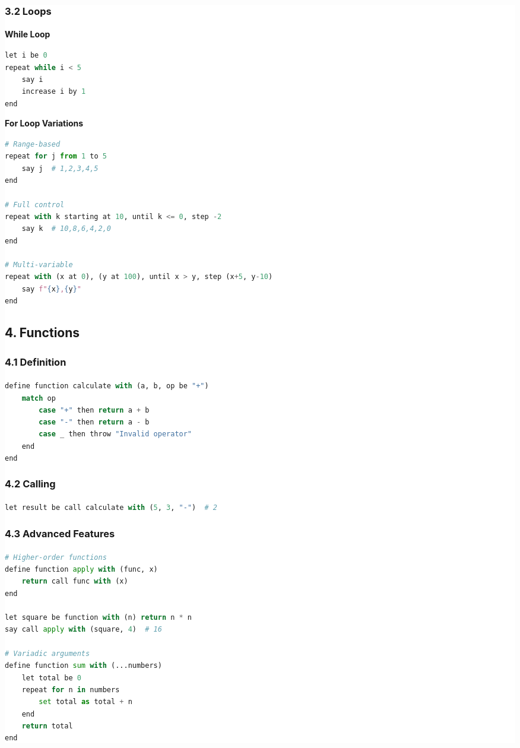 ### 3.2 Loops
**While Loop**
```python
let i be 0
repeat while i < 5
    say i
    increase i by 1
end
```

**For Loop Variations**
```python
# Range-based
repeat for j from 1 to 5
    say j  # 1,2,3,4,5
end

# Full control
repeat with k starting at 10, until k <= 0, step -2
    say k  # 10,8,6,4,2,0
end

# Multi-variable
repeat with (x at 0), (y at 100), until x > y, step (x+5, y-10)
    say f"{x},{y}"
end
```

## 4. Functions

### 4.1 Definition
```python
define function calculate with (a, b, op be "+")
    match op
        case "+" then return a + b
        case "-" then return a - b
        case _ then throw "Invalid operator"
    end
end
```

### 4.2 Calling
```python
let result be call calculate with (5, 3, "-")  # 2
```

### 4.3 Advanced Features
```python
# Higher-order functions
define function apply with (func, x)
    return call func with (x)
end

let square be function with (n) return n * n
say call apply with (square, 4)  # 16

# Variadic arguments
define function sum with (...numbers)
    let total be 0
    repeat for n in numbers
        set total as total + n
    end
    return total
end
```